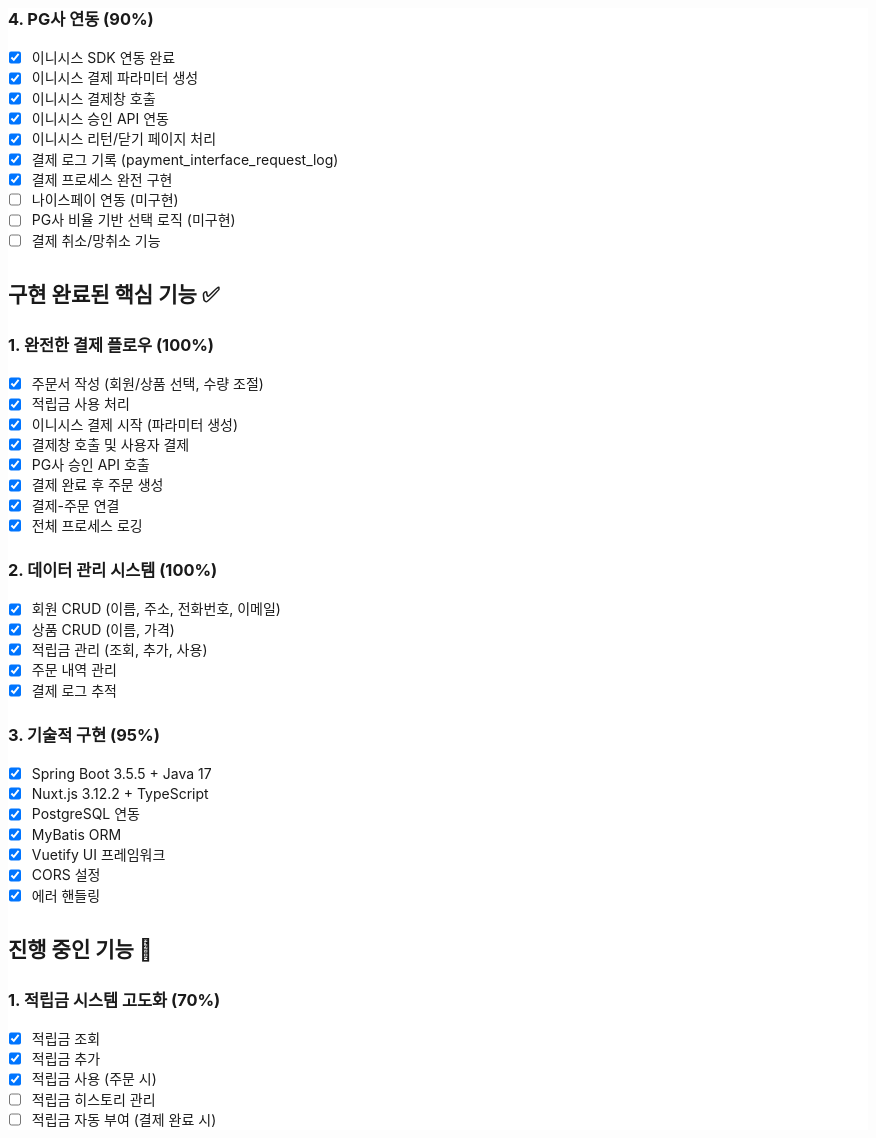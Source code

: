 ### 4. PG사 연동 (90%)
- [x] 이니시스 SDK 연동 완료
- [x] 이니시스 결제 파라미터 생성
- [x] 이니시스 결제창 호출
- [x] 이니시스 승인 API 연동
- [x] 이니시스 리턴/닫기 페이지 처리
- [x] 결제 로그 기록 (payment_interface_request_log)
- [x] 결제 프로세스 완전 구현
- [ ] 나이스페이 연동 (미구현)
- [ ] PG사 비율 기반 선택 로직 (미구현)
- [ ] 결제 취소/망취소 기능

## 구현 완료된 핵심 기능 ✅

### 1. 완전한 결제 플로우 (100%)
- [x] 주문서 작성 (회원/상품 선택, 수량 조절)
- [x] 적립금 사용 처리
- [x] 이니시스 결제 시작 (파라미터 생성)
- [x] 결제창 호출 및 사용자 결제
- [x] PG사 승인 API 호출
- [x] 결제 완료 후 주문 생성
- [x] 결제-주문 연결
- [x] 전체 프로세스 로깅

### 2. 데이터 관리 시스템 (100%)
- [x] 회원 CRUD (이름, 주소, 전화번호, 이메일)
- [x] 상품 CRUD (이름, 가격)
- [x] 적립금 관리 (조회, 추가, 사용)
- [x] 주문 내역 관리
- [x] 결제 로그 추적

### 3. 기술적 구현 (95%)
- [x] Spring Boot 3.5.5 + Java 17
- [x] Nuxt.js 3.12.2 + TypeScript
- [x] PostgreSQL 연동
- [x] MyBatis ORM
- [x] Vuetify UI 프레임워크
- [x] CORS 설정
- [x] 에러 핸들링

## 진행 중인 기능 🚧

### 1. 적립금 시스템 고도화 (70%)
- [x] 적립금 조회
- [x] 적립금 추가 
- [x] 적립금 사용 (주문 시)
- [ ] 적립금 히스토리 관리
- [ ] 적립금 자동 부여 (결제 완료 시)
